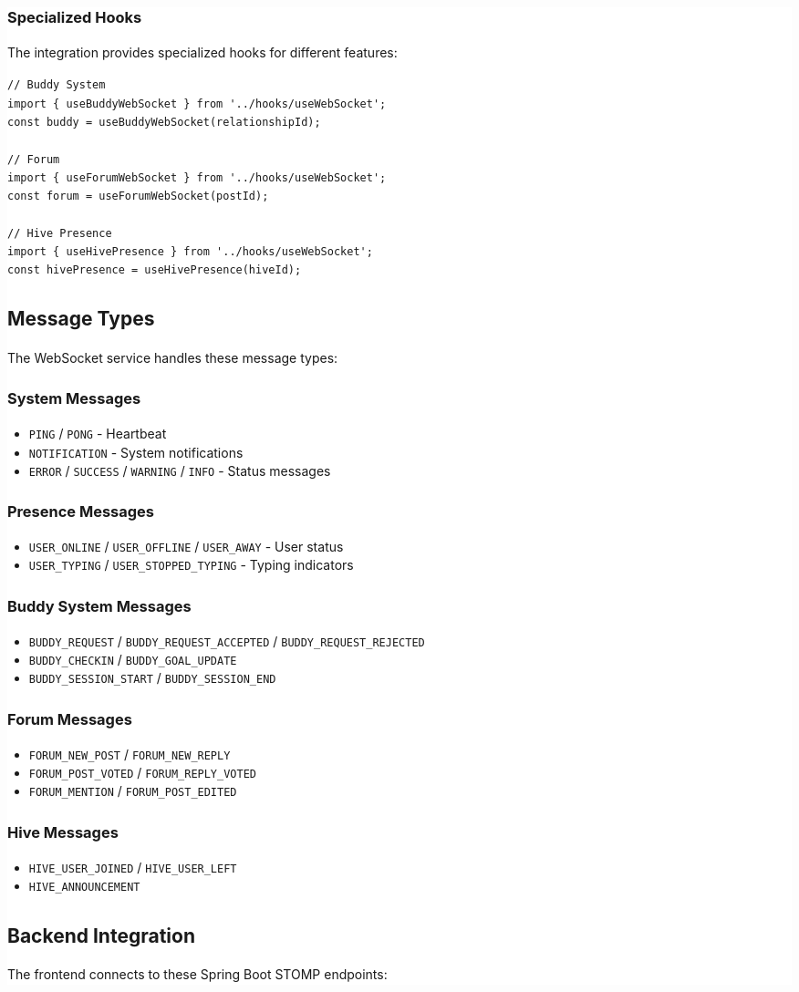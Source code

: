 ```tsx
```

### Specialized Hooks

The integration provides specialized hooks for different features:

```tsx
// Buddy System
import { useBuddyWebSocket } from '../hooks/useWebSocket';
const buddy = useBuddyWebSocket(relationshipId);

// Forum
import { useForumWebSocket } from '../hooks/useWebSocket';
const forum = useForumWebSocket(postId);

// Hive Presence
import { useHivePresence } from '../hooks/useWebSocket';
const hivePresence = useHivePresence(hiveId);
```

## Message Types

The WebSocket service handles these message types:

### System Messages
- `PING` / `PONG` - Heartbeat
- `NOTIFICATION` - System notifications
- `ERROR` / `SUCCESS` / `WARNING` / `INFO` - Status messages

### Presence Messages
- `USER_ONLINE` / `USER_OFFLINE` / `USER_AWAY` - User status
- `USER_TYPING` / `USER_STOPPED_TYPING` - Typing indicators

### Buddy System Messages
- `BUDDY_REQUEST` / `BUDDY_REQUEST_ACCEPTED` / `BUDDY_REQUEST_REJECTED`
- `BUDDY_CHECKIN` / `BUDDY_GOAL_UPDATE`
- `BUDDY_SESSION_START` / `BUDDY_SESSION_END`

### Forum Messages
- `FORUM_NEW_POST` / `FORUM_NEW_REPLY`
- `FORUM_POST_VOTED` / `FORUM_REPLY_VOTED`
- `FORUM_MENTION` / `FORUM_POST_EDITED`

### Hive Messages
- `HIVE_USER_JOINED` / `HIVE_USER_LEFT`
- `HIVE_ANNOUNCEMENT`

## Backend Integration

The frontend connects to these Spring Boot STOMP endpoints:
